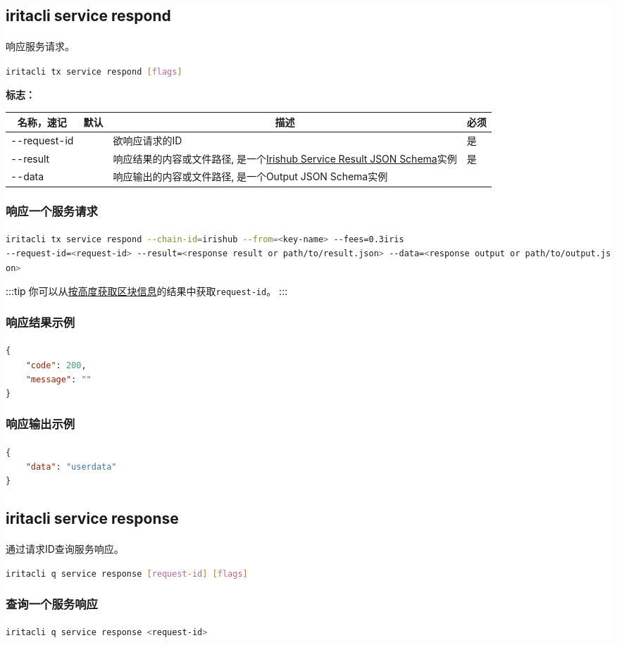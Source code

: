 ## iritacli service respond

响应服务请求。

```bash
iritacli tx service respond [flags]
```

**标志：**

| 名称，速记   | 默认 | 描述                                         | 必须 |
| ------------ | ---- | -------------------------------------------- | ---- |
| --request-id |      | 欲响应请求的ID                               | 是   |
| --result     |      | 响应结果的内容或文件路径, 是一个[Irishub Service Result JSON Schema](../features/service-result.md)实例 | 是   |
| --data       |      | 响应输出的内容或文件路径, 是一个Output JSON Schema实例 |      |

### 响应一个服务请求

```bash
iritacli tx service respond --chain-id=irishub --from=<key-name> --fees=0.3iris
--request-id=<request-id> --result=<response result or path/to/result.json> --data=<response output or path/to/output.json>
```

:::tip
你可以从[按高度获取区块信息](./tendermint.md#iritacli-tendermint-block)的结果中获取`request-id`。
:::

### 响应结果示例

```json
{
    "code": 200,
    "message": ""
}
```

### 响应输出示例

```json
{
    "data": "userdata"
}
```

## iritacli service response

通过请求ID查询服务响应。

```bash
iritacli q service response [request-id] [flags]
```

### 查询一个服务响应

```bash
iritacli q service response <request-id>
```
